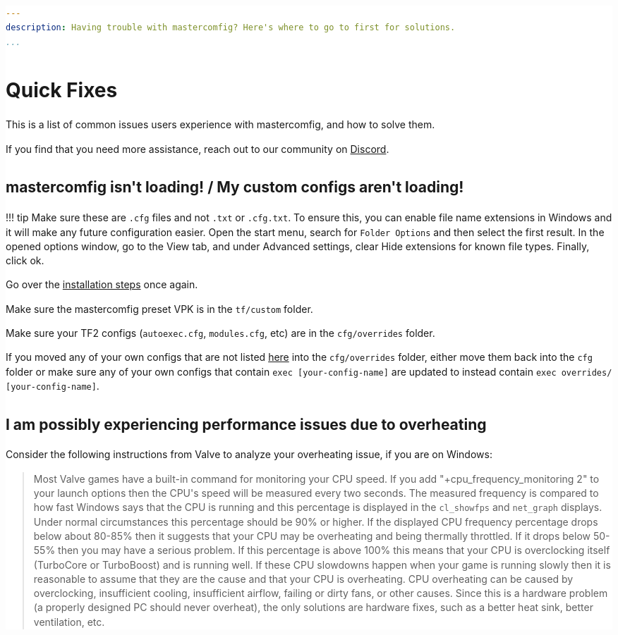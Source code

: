 ```yaml
---
description: Having trouble with mastercomfig? Here's where to go to first for solutions.
...
```


# Quick Fixes

This is a list of common issues users experience with mastercomfig, and how to solve them.

If you find that you need more assistance, reach out to our community on
[Discord](https://discord.gg/mastercomfig-389089828249010188).

## mastercomfig isn't loading! / My custom configs aren't loading!

!!! tip
    Make sure these are `.cfg` files and not `.txt` or `.cfg.txt`. To ensure this, you can enable file name extensions in Windows and it will make any future configuration easier. Open the start menu, search for `Folder Options` and then select the first result. In the opened options window, go to the View tab, and under Advanced settings, clear Hide extensions for known file types. Finally, click ok.

Go over the [installation steps](../setup/install.md) once again.

Make sure the mastercomfig preset VPK is in the `tf/custom` folder.

Make sure your TF2 configs (`autoexec.cfg`, `modules.cfg`, etc) are in the `cfg/overrides` folder.

If you moved any of your own configs that are not listed [here](../setup/install.md#custom-configs) into the `cfg/overrides` folder, either move them back into the `cfg` folder or make sure any of your own configs that contain `exec [your-config-name]` are updated to instead contain `exec overrides/[your-config-name]`.

## I am possibly experiencing performance issues due to overheating

Consider the following instructions from Valve to analyze your overheating issue, if you are on Windows:

>Most Valve games have a built-in command for monitoring your CPU speed. If you add "+cpu_frequency_monitoring 2" to your launch options then the CPU's speed will be measured every two seconds. The measured frequency is compared to how fast Windows says that the CPU is running and this percentage is displayed in the `cl_showfps` and `net_graph` displays. Under normal circumstances this percentage should be 90% or higher. If the displayed CPU frequency percentage drops below about 80-85% then it suggests that your CPU may be overheating and being thermally throttled. If it drops below 50-55% then you may have a serious problem. If this percentage is above 100% this means that your CPU is overclocking itself (TurboCore or TurboBoost) and is running well. If these CPU slowdowns happen when your game is running slowly then it is reasonable to assume that they are the cause and that your CPU is overheating. CPU overheating can be caused by overclocking, insufficient cooling, insufficient airflow, failing or dirty fans, or other causes. Since this is a hardware problem (a properly designed PC should never overheat), the only solutions are hardware fixes, such as a better heat sink, better ventilation, etc.
